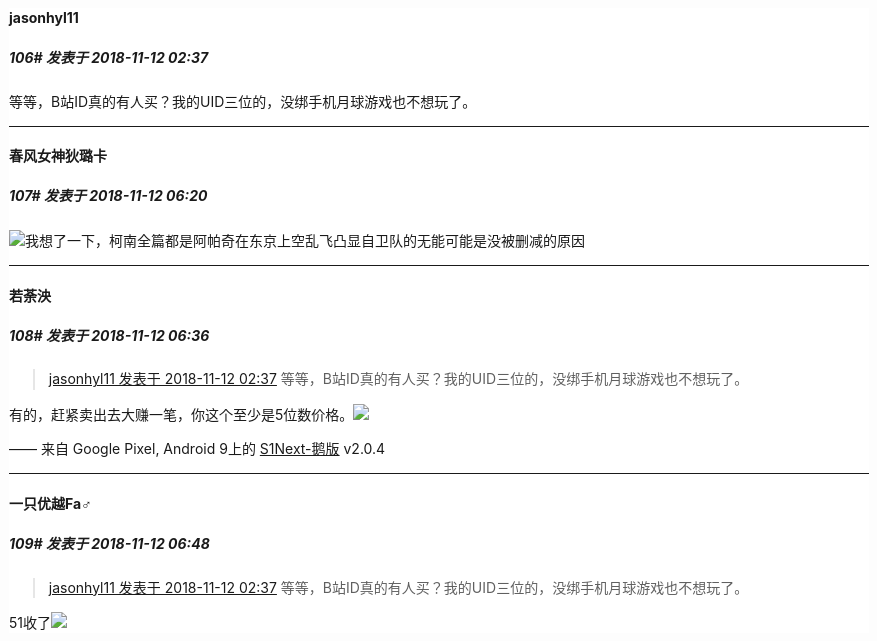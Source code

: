 ####  jasonhyl11  
##### 106#       发表于 2018-11-12 02:37




等等，B站ID真的有人买？我的UID三位的，没绑手机月球游戏也不想玩了。







-----

####  春风女神狄璐卡  
##### 107#       发表于 2018-11-12 06:20



<img src="https://static.saraba1st.com/image/smiley/face2017/015.png" referrerpolicy="no-referrer">我想了一下，柯南全篇都是阿帕奇在东京上空乱飞凸显自卫队的无能可能是没被删减的原因







-----

####  若荼泱  
##### 108#       发表于 2018-11-12 06:36



<blockquote><a href="httphttps://bbs.saraba1st.com/2b/forum.php?mod=redirect&amp;goto=findpost&amp;pid=41561929&amp;ptid=1789687" target="_blank">jasonhyl11 发表于 2018-11-12 02:37</a>
等等，B站ID真的有人买？我的UID三位的，没绑手机月球游戏也不想玩了。</blockquote>
有的，赶紧卖出去大赚一笔，你这个至少是5位数价格。<img src="https://static.saraba1st.com/image/smiley/face2017/067.png" referrerpolicy="no-referrer">

—— 来自 Google Pixel, Android 9上的 [S1Next-鹅版](https://github.com/ykrank/S1-Next/releases) v2.0.4







-----

####  一只优越Fa♂  
##### 109#       发表于 2018-11-12 06:48



<blockquote><a href="httphttps://bbs.saraba1st.com/2b/forum.php?mod=redirect&amp;goto=findpost&amp;pid=41561929&amp;ptid=1789687" target="_blank">jasonhyl11 发表于 2018-11-12 02:37</a>
等等，B站ID真的有人买？我的UID三位的，没绑手机月球游戏也不想玩了。</blockquote>
51收了<img src="https://static.saraba1st.com/image/smiley/face2017/067.png" referrerpolicy="no-referrer">




